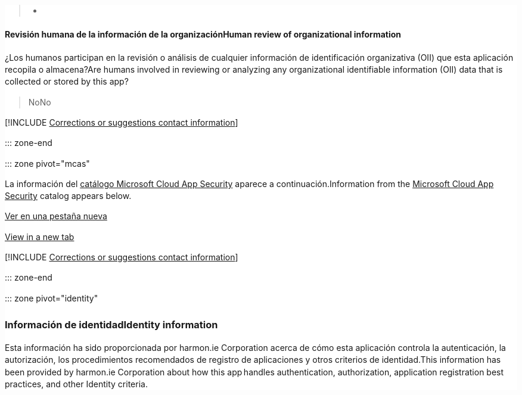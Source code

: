 >-

#### <a name="human-review-of-organizational-information"></a><span data-ttu-id="60a21-168">Revisión humana de la información de la organización</span><span class="sxs-lookup"><span data-stu-id="60a21-168">Human review of organizational information</span></span>

<span data-ttu-id="60a21-169">¿Los humanos participan en la revisión o análisis de cualquier información de identificación organizativa (OII) que esta aplicación recopila o almacena?</span><span class="sxs-lookup"><span data-stu-id="60a21-169">Are humans involved in reviewing or analyzing any organizational identifiable information (OII) data that is collected or stored by this app?</span></span>

><span data-ttu-id="60a21-170">No</span><span class="sxs-lookup"><span data-stu-id="60a21-170">No</span></span>

[!INCLUDE [Corrections or suggestions contact information](../includes/corrections-or-suggestions.md)]

::: zone-end

::: zone pivot="mcas"

<span data-ttu-id="60a21-171">La información del [catálogo Microsoft Cloud App Security](https://www.microsoft.com/enterprise-mobility-security/cloud-app-security) aparece a continuación.</span><span class="sxs-lookup"><span data-stu-id="60a21-171">Information from the [Microsoft Cloud App Security](https://www.microsoft.com/enterprise-mobility-security/cloud-app-security) catalog appears below.</span></span>

<iframe height='1020' title='<span data-ttu-id="60a21-172">Microsoft Cloud App Security Información</span><span class="sxs-lookup"><span data-stu-id="60a21-172">Microsoft Cloud App Security Information</span></span>' src='https://appmcasinfoprod.azurewebsites.net/#/dashboard/36360' frameborder='no' style='width: 100%;'></iframe><span data-ttu-id="60a21-173">

<a href="https://appmcasinfoprod.azurewebsites.net/#/dashboard/36360" target="_blank">Ver en una pestaña nueva</a></span><span class="sxs-lookup"><span data-stu-id="60a21-173">

<a href="https://appmcasinfoprod.azurewebsites.net/#/dashboard/36360" target="_blank">View in a new tab</a></span></span>

[!INCLUDE [Corrections or suggestions contact information](../includes/corrections-or-suggestions.md)]

::: zone-end

::: zone pivot="identity"

### <a name="identity-information"></a><span data-ttu-id="60a21-174">Información de identidad</span><span class="sxs-lookup"><span data-stu-id="60a21-174">Identity information</span></span>

<span data-ttu-id="60a21-175">Esta información ha sido proporcionada por harmon.ie Corporation acerca de cómo esta aplicación controla la autenticación, la autorización, los procedimientos recomendados de registro de aplicaciones y otros criterios de identidad.</span><span class="sxs-lookup"><span data-stu-id="60a21-175">This information has been provided by harmon.ie Corporation about how this app handles authentication, authorization, application registration best practices, and other Identity criteria.</span></span>
